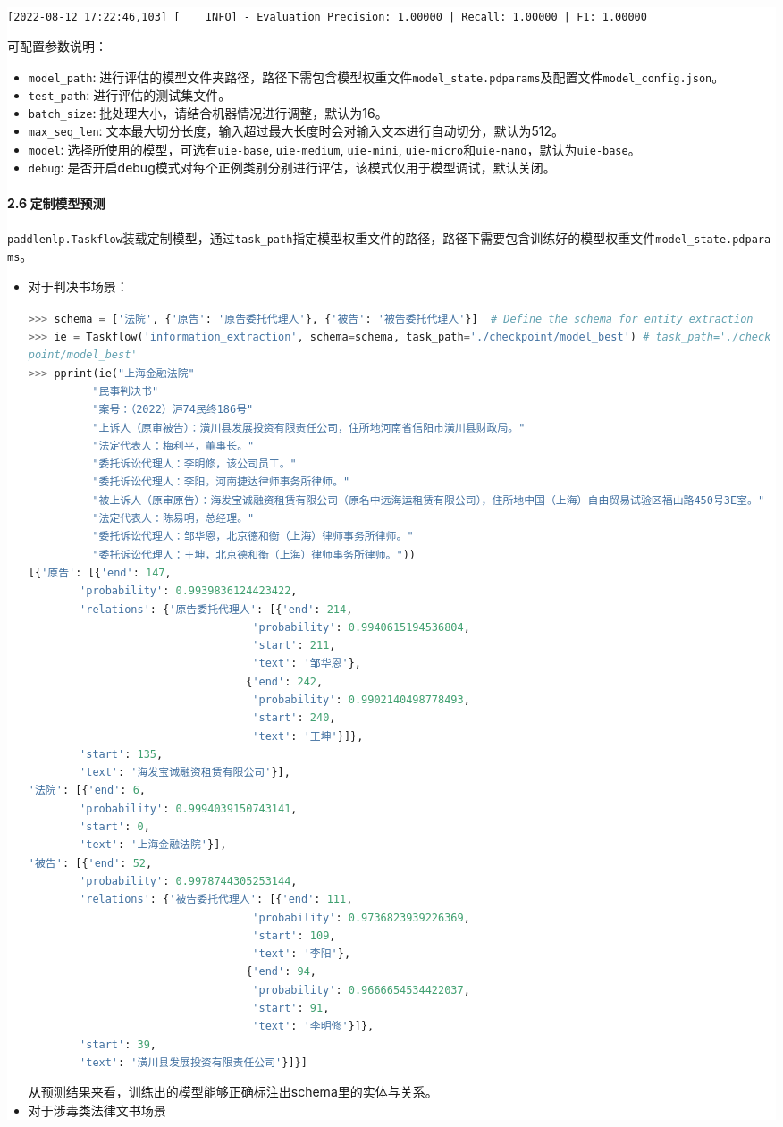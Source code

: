 ```text
[2022-08-12 17:22:46,103] [    INFO] - Evaluation Precision: 1.00000 | Recall: 1.00000 | F1: 1.00000
```

可配置参数说明：

- `model_path`: 进行评估的模型文件夹路径，路径下需包含模型权重文件`model_state.pdparams`及配置文件`model_config.json`。
- `test_path`: 进行评估的测试集文件。
- `batch_size`: 批处理大小，请结合机器情况进行调整，默认为16。
- `max_seq_len`: 文本最大切分长度，输入超过最大长度时会对输入文本进行自动切分，默认为512。
- `model`: 选择所使用的模型，可选有`uie-base`, `uie-medium`, `uie-mini`, `uie-micro`和`uie-nano`，默认为`uie-base`。
- `debug`: 是否开启debug模式对每个正例类别分别进行评估，该模式仅用于模型调试，默认关闭。

#### 2.6 定制模型预测

`paddlenlp.Taskflow`装载定制模型，通过`task_path`指定模型权重文件的路径，路径下需要包含训练好的模型权重文件`model_state.pdparams`。

- 对于判决书场景：
    ```python
    >>> schema = ['法院', {'原告': '原告委托代理人'}, {'被告': '被告委托代理人'}]  # Define the schema for entity extraction
    >>> ie = Taskflow('information_extraction', schema=schema, task_path='./checkpoint/model_best') # task_path='./checkpoint/model_best'
    >>> pprint(ie("上海金融法院"
              "民事判决书"
              "案号：（2022）沪74民终186号"
              "上诉人（原审被告）：潢川县发展投资有限责任公司，住所地河南省信阳市潢川县财政局。"
              "法定代表人：梅利平，董事长。"
              "委托诉讼代理人：李明修，该公司员工。"
              "委托诉讼代理人：李阳，河南捷达律师事务所律师。"
              "被上诉人（原审原告）：海发宝诚融资租赁有限公司（原名中远海运租赁有限公司），住所地中国（上海）自由贸易试验区福山路450号3E室。"
              "法定代表人：陈易明，总经理。"
              "委托诉讼代理人：邹华恩，北京德和衡（上海）律师事务所律师。"
              "委托诉讼代理人：王坤，北京德和衡（上海）律师事务所律师。"))
  [{'原告': [{'end': 147,
            'probability': 0.9939836124423422,
            'relations': {'原告委托代理人': [{'end': 214,
                                       'probability': 0.9940615194536804,
                                       'start': 211,
                                       'text': '邹华恩'},
                                      {'end': 242,
                                       'probability': 0.9902140498778493,
                                       'start': 240,
                                       'text': '王坤'}]},
            'start': 135,
            'text': '海发宝诚融资租赁有限公司'}],
    '法院': [{'end': 6,
            'probability': 0.9994039150743141,
            'start': 0,
            'text': '上海金融法院'}],
    '被告': [{'end': 52,
            'probability': 0.9978744305253144,
            'relations': {'被告委托代理人': [{'end': 111,
                                       'probability': 0.9736823939226369,
                                       'start': 109,
                                       'text': '李阳'},
                                      {'end': 94,
                                       'probability': 0.9666654534422037,
                                       'start': 91,
                                       'text': '李明修'}]},
            'start': 39,
            'text': '潢川县发展投资有限责任公司'}]}]
    ```
  从预测结果来看，训练出的模型能够正确标注出schema里的实体与关系。
- 对于涉毒类法律文书场景